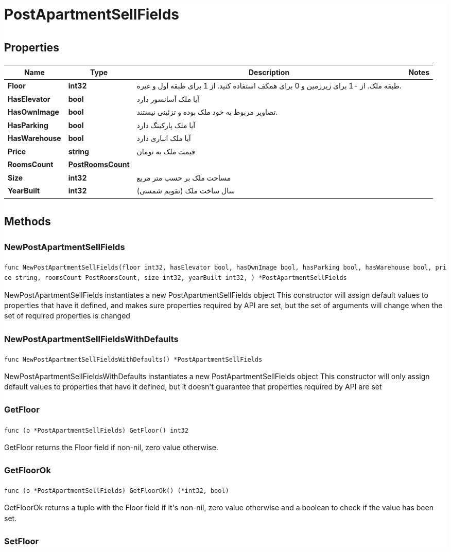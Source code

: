 # PostApartmentSellFields

## Properties

Name | Type | Description | Notes
------------ | ------------- | ------------- | -------------
**Floor** | **int32** | طبقه ملک. از -1 برای زیرزمین و 0 برای همکف استفاده کنید. از 1 برای طبقه اول و غیره. | 
**HasElevator** | **bool** | آیا ملک آسانسور دارد | 
**HasOwnImage** | **bool** | تصاویر مربوط به خود ملک بوده و تزئینی نیستند. | 
**HasParking** | **bool** | آیا ملک پارکینگ دارد | 
**HasWarehouse** | **bool** | آیا ملک انباری دارد | 
**Price** | **string** | قیمت ملک به تومان | 
**RoomsCount** | [**PostRoomsCount**](PostRoomsCount.md) |  | 
**Size** | **int32** | مساحت ملک بر حسب متر مربع | 
**YearBuilt** | **int32** | سال ساخت ملک (تقویم شمسی) | 

## Methods

### NewPostApartmentSellFields

`func NewPostApartmentSellFields(floor int32, hasElevator bool, hasOwnImage bool, hasParking bool, hasWarehouse bool, price string, roomsCount PostRoomsCount, size int32, yearBuilt int32, ) *PostApartmentSellFields`

NewPostApartmentSellFields instantiates a new PostApartmentSellFields object
This constructor will assign default values to properties that have it defined,
and makes sure properties required by API are set, but the set of arguments
will change when the set of required properties is changed

### NewPostApartmentSellFieldsWithDefaults

`func NewPostApartmentSellFieldsWithDefaults() *PostApartmentSellFields`

NewPostApartmentSellFieldsWithDefaults instantiates a new PostApartmentSellFields object
This constructor will only assign default values to properties that have it defined,
but it doesn't guarantee that properties required by API are set

### GetFloor

`func (o *PostApartmentSellFields) GetFloor() int32`

GetFloor returns the Floor field if non-nil, zero value otherwise.

### GetFloorOk

`func (o *PostApartmentSellFields) GetFloorOk() (*int32, bool)`

GetFloorOk returns a tuple with the Floor field if it's non-nil, zero value otherwise
and a boolean to check if the value has been set.

### SetFloor
